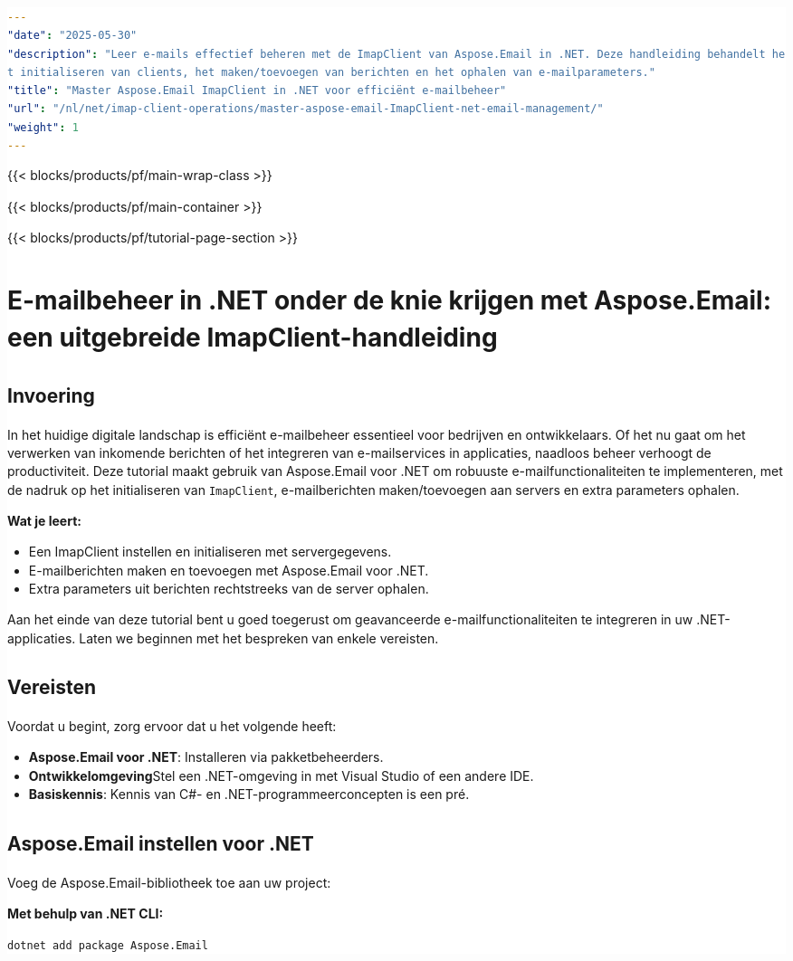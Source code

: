 ```yaml
---
"date": "2025-05-30"
"description": "Leer e-mails effectief beheren met de ImapClient van Aspose.Email in .NET. Deze handleiding behandelt het initialiseren van clients, het maken/toevoegen van berichten en het ophalen van e-mailparameters."
"title": "Master Aspose.Email ImapClient in .NET voor efficiënt e-mailbeheer"
"url": "/nl/net/imap-client-operations/master-aspose-email-ImapClient-net-email-management/"
"weight": 1
---
```


{{< blocks/products/pf/main-wrap-class >}}

{{< blocks/products/pf/main-container >}}

{{< blocks/products/pf/tutorial-page-section >}}
# E-mailbeheer in .NET onder de knie krijgen met Aspose.Email: een uitgebreide ImapClient-handleiding

## Invoering

In het huidige digitale landschap is efficiënt e-mailbeheer essentieel voor bedrijven en ontwikkelaars. Of het nu gaat om het verwerken van inkomende berichten of het integreren van e-mailservices in applicaties, naadloos beheer verhoogt de productiviteit. Deze tutorial maakt gebruik van Aspose.Email voor .NET om robuuste e-mailfunctionaliteiten te implementeren, met de nadruk op het initialiseren van `ImapClient`, e-mailberichten maken/toevoegen aan servers en extra parameters ophalen.

**Wat je leert:**
- Een ImapClient instellen en initialiseren met servergegevens.
- E-mailberichten maken en toevoegen met Aspose.Email voor .NET.
- Extra parameters uit berichten rechtstreeks van de server ophalen.

Aan het einde van deze tutorial bent u goed toegerust om geavanceerde e-mailfunctionaliteiten te integreren in uw .NET-applicaties. Laten we beginnen met het bespreken van enkele vereisten.

## Vereisten

Voordat u begint, zorg ervoor dat u het volgende heeft:
- **Aspose.Email voor .NET**: Installeren via pakketbeheerders.
- **Ontwikkelomgeving**Stel een .NET-omgeving in met Visual Studio of een andere IDE.
- **Basiskennis**: Kennis van C#- en .NET-programmeerconcepten is een pré.

## Aspose.Email instellen voor .NET

Voeg de Aspose.Email-bibliotheek toe aan uw project:

**Met behulp van .NET CLI:**
```shell
dotnet add package Aspose.Email
```
